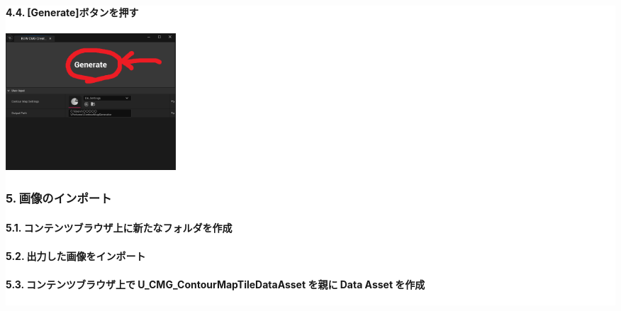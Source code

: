 

#### 4.4. [Generate]ボタンを押す

<img src="../Images/GenerateButton.png" width="240" alt="">


### 5. 画像のインポート

#### 5.1. コンテンツブラウザ上に新たなフォルダを作成

#### 5.2. 出力した画像をインポート

#### 5.3. コンテンツブラウザ上で U_CMG_ContourMapTileDataAsset を親に Data Asset を作成
<table>
<tr>